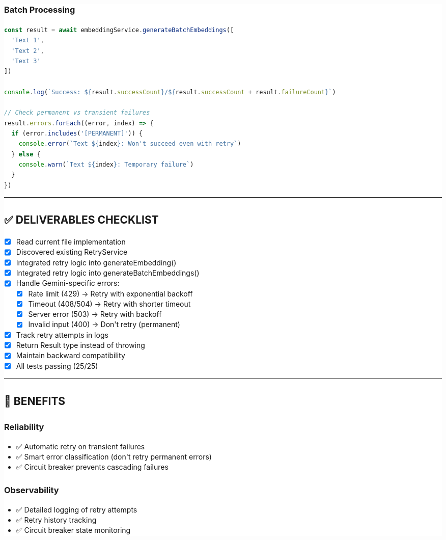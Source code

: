 ### Batch Processing
```typescript
const result = await embeddingService.generateBatchEmbeddings([
  'Text 1',
  'Text 2',
  'Text 3'
])

console.log(`Success: ${result.successCount}/${result.successCount + result.failureCount}`)

// Check permanent vs transient failures
result.errors.forEach((error, index) => {
  if (error.includes('[PERMANENT]')) {
    console.error(`Text ${index}: Won't succeed even with retry`)
  } else {
    console.warn(`Text ${index}: Temporary failure`)
  }
})
```

---

## ✅ DELIVERABLES CHECKLIST

- [x] Read current file implementation
- [x] Discovered existing RetryService
- [x] Integrated retry logic into generateEmbedding()
- [x] Integrated retry logic into generateBatchEmbeddings()
- [x] Handle Gemini-specific errors:
  - [x] Rate limit (429) → Retry with exponential backoff
  - [x] Timeout (408/504) → Retry with shorter timeout
  - [x] Server error (503) → Retry with backoff
  - [x] Invalid input (400) → Don't retry (permanent)
- [x] Track retry attempts in logs
- [x] Return Result type instead of throwing
- [x] Maintain backward compatibility
- [x] All tests passing (25/25)

---

## 🚀 BENEFITS

### Reliability
- ✅ Automatic retry on transient failures
- ✅ Smart error classification (don't retry permanent errors)
- ✅ Circuit breaker prevents cascading failures

### Observability
- ✅ Detailed logging of retry attempts
- ✅ Retry history tracking
- ✅ Circuit breaker state monitoring
